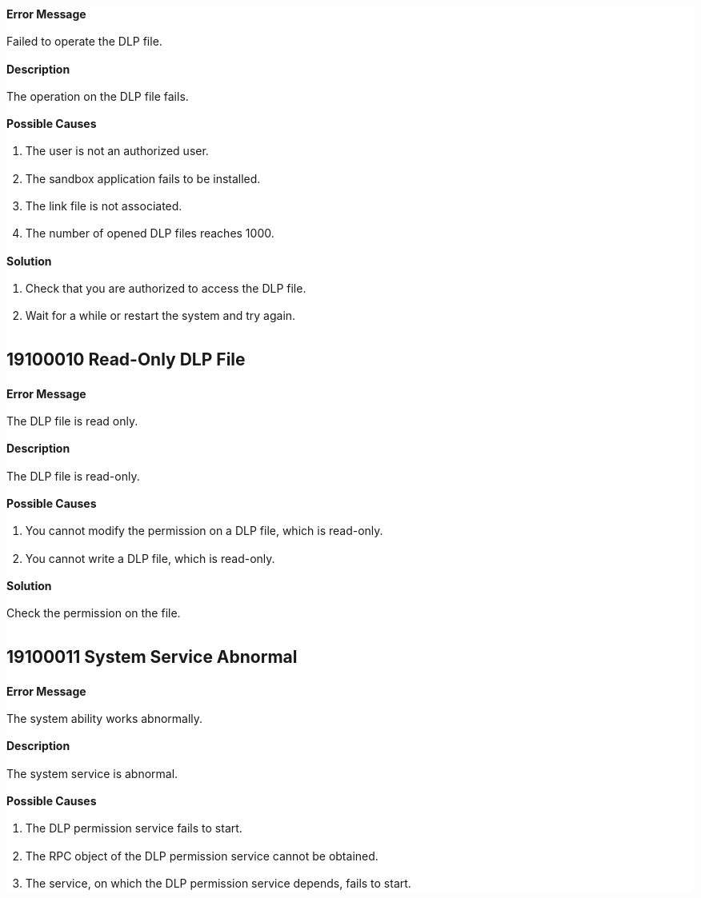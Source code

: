 **Error Message**

Failed to operate the DLP file.

**Description**

The operation on the DLP file fails.

**Possible Causes**

1. The user is not an authorized user.

2. The sandbox application fails to be installed.

3. The link file is not associated.

4. The number of opened DLP files reaches 1000.

**Solution**

1. Check that you are authorized to access the DLP file.

2. Wait for a while or restart the system and try again.



## 19100010 Read-Only DLP File

**Error Message**

The DLP file is read only.

**Description**

The DLP file is read-only.

**Possible Causes**

1. You cannot modify the permission on a DLP file, which is read-only.

2. You cannot write a DLP file, which is read-only.

**Solution**

Check the permission on the file.


## 19100011 System Service Abnormal

**Error Message**

The system ability works abnormally.

**Description**

The system service is abnormal.

**Possible Causes**

1. The DLP permission service fails to start.

2. The RPC object of the DLP permission service cannot be obtained.

3. The service, on which the DLP permission service depends, fails to start.
